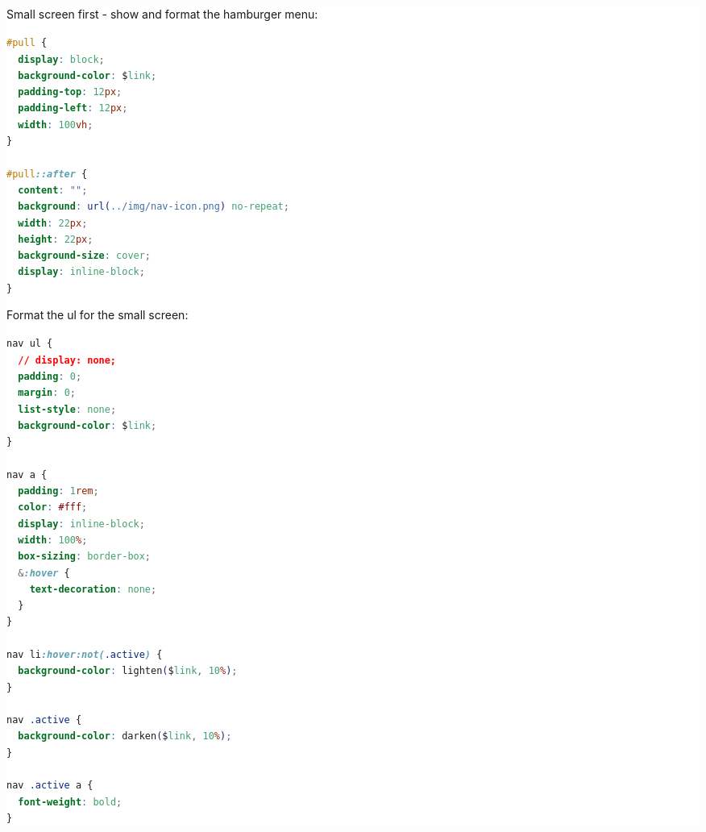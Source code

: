 Small screen first - show and format the hamburger menu:

```css
#pull {
  display: block;
  background-color: $link;
  padding-top: 12px;
  padding-left: 12px;
  width: 100vh;
}

#pull::after {
  content: "";
  background: url(../img/nav-icon.png) no-repeat;
  width: 22px;
  height: 22px;
  background-size: cover;
  display: inline-block;
}
```

Format the ul for the small screen:

```css
nav ul {
  // display: none;
  padding: 0;
  margin: 0;
  list-style: none;
  background-color: $link;
}

nav a {
  padding: 1rem;
  color: #fff;
  display: inline-block;
  width: 100%;
  box-sizing: border-box;
  &:hover {
    text-decoration: none;
  }
}

nav li:hover:not(.active) {
  background-color: lighten($link, 10%);
}

nav .active {
  background-color: darken($link, 10%);
}

nav .active a {
  font-weight: bold;
}
```
